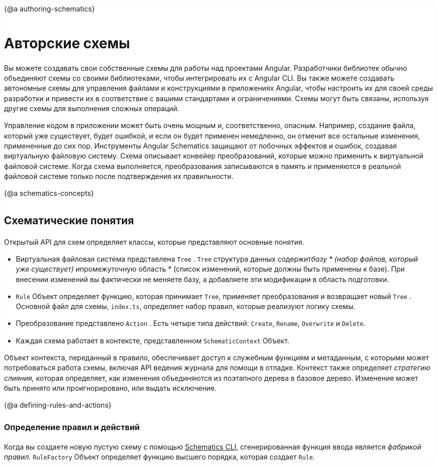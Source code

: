 {@a authoring-schematics}
# Авторские схемы

Вы можете создавать свои собственные схемы для работы над проектами Angular.
Разработчики библиотек обычно объединяют схемы со своими библиотеками, чтобы интегрировать их с Angular CLI.
Вы также можете создавать автономные схемы для управления файлами и конструкциями в приложениях Angular, чтобы настроить их для своей среды разработки и привести их в соответствие с вашими стандартами и ограничениями.
Схемы могут быть связаны, используя другие схемы для выполнения сложных операций.

Управление кодом в приложении может быть очень мощным и, соответственно, опасным.
Например, создание файла, который уже существует, будет ошибкой, и если он будет применен немедленно, он отменит все остальные изменения, примененные до сих пор.
Инструменты Angular Schematics защищают от побочных эффектов и ошибок, создавая виртуальную файловую систему.
Схема описывает конвейер преобразований, которые можно применить к виртуальной файловой системе.
Когда схема выполняется, преобразования записываются в память и применяются в реальной файловой системе только после подтверждения их правильности.

{@a schematics-concepts}
## Схематические понятия

Открытый API для схем определяет классы, которые представляют основные понятия.

* Виртуальная файловая система представлена  `Tree` .  `Tree` структура данных содержит*базу * (набор файлов, который уже существует) и*промежуточную область * (список изменений, которые должны быть применены к базе).
При внесении изменений вы фактически не меняете базу, а добавляете эти модификации в область подготовки.

*  `Rule` Объект определяет функцию, которая принимает  `Tree`, применяет преобразования и возвращает новый  `Tree`  . Основной файл для схемы,  `index.ts`, определяет набор правил, которые реализуют логику схемы.

* Преобразование представлено  `Action`  . Есть четыре типа действий:  `Create`, `Rename`, `Overwrite`  и  `Delete`.

* Каждая схема работает в контексте, представленном  `SchematicContext`  Объект.

Объект контекста, переданный в правило, обеспечивает доступ к служебным функциям и метаданным, с которыми может потребоваться работа схемы, включая API ведения журнала для помощи в отладке.
Контекст также определяет *стратегию слияния,* которая определяет, как изменения объединяются из поэтапного дерева в базовое дерево. Изменение может быть принято или проигнорировано, или выдать исключение.

{@a defining-rules-and-actions}
### Определение правил и действий

Когда вы создаете новую пустую схему с помощью [Schematics CLI](#cli), сгенерированная функция ввода является *фабрикой правил*.
 `RuleFactory` Объект определяет функцию высшего порядка, которая создает  `Rule`.

